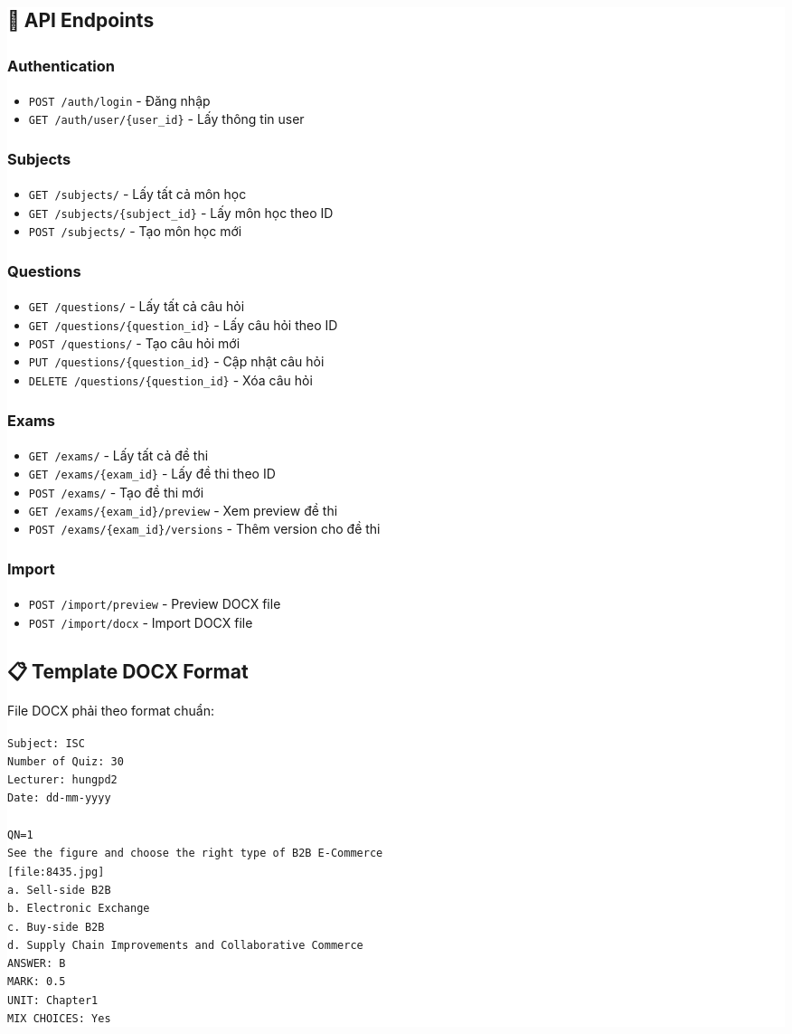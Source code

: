 ## 🔌 API Endpoints

### Authentication

- `POST /auth/login` - Đăng nhập
- `GET /auth/user/{user_id}` - Lấy thông tin user

### Subjects

- `GET /subjects/` - Lấy tất cả môn học
- `GET /subjects/{subject_id}` - Lấy môn học theo ID
- `POST /subjects/` - Tạo môn học mới

### Questions

- `GET /questions/` - Lấy tất cả câu hỏi
- `GET /questions/{question_id}` - Lấy câu hỏi theo ID
- `POST /questions/` - Tạo câu hỏi mới
- `PUT /questions/{question_id}` - Cập nhật câu hỏi
- `DELETE /questions/{question_id}` - Xóa câu hỏi

### Exams

- `GET /exams/` - Lấy tất cả đề thi
- `GET /exams/{exam_id}` - Lấy đề thi theo ID
- `POST /exams/` - Tạo đề thi mới
- `GET /exams/{exam_id}/preview` - Xem preview đề thi
- `POST /exams/{exam_id}/versions` - Thêm version cho đề thi

### Import

- `POST /import/preview` - Preview DOCX file
- `POST /import/docx` - Import DOCX file

## 📋 Template DOCX Format

File DOCX phải theo format chuẩn:

```
Subject: ISC
Number of Quiz: 30
Lecturer: hungpd2
Date: dd-mm-yyyy

QN=1
See the figure and choose the right type of B2B E-Commerce
[file:8435.jpg]
a. Sell-side B2B
b. Electronic Exchange
c. Buy-side B2B
d. Supply Chain Improvements and Collaborative Commerce
ANSWER: B
MARK: 0.5
UNIT: Chapter1
MIX CHOICES: Yes
```
